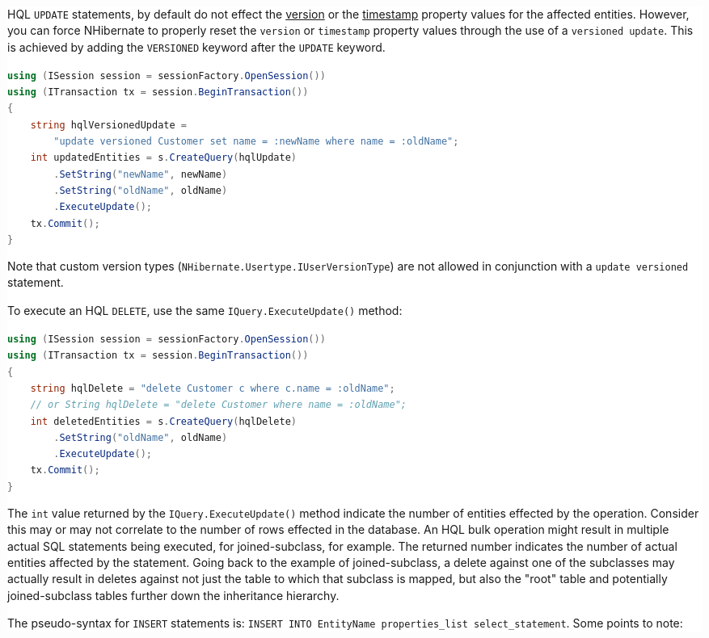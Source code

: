 HQL `UPDATE` statements, by default do not effect the [version](mapping.html#mapping-declaration-version)
or the [timestamp](mapping.html#mapping-declaration-timestamp) property values
for the affected entities.  However,
you can force NHibernate to properly reset the `version` or
`timestamp` property values through the use of a `versioned update`.
This is achieved by adding the `VERSIONED` keyword after the `UPDATE`
keyword.

```csharp
using (ISession session = sessionFactory.OpenSession())
using (ITransaction tx = session.BeginTransaction())
{
    string hqlVersionedUpdate =
        "update versioned Customer set name = :newName where name = :oldName";
    int updatedEntities = s.CreateQuery(hqlUpdate)
        .SetString("newName", newName)
        .SetString("oldName", oldName)
        .ExecuteUpdate();
    tx.Commit();
}
```

Note that custom version types (`NHibernate.Usertype.IUserVersionType`)
are not allowed in conjunction with a `update versioned` statement.

To execute an HQL `DELETE`, use the same `IQuery.ExecuteUpdate()`
method:

```csharp
using (ISession session = sessionFactory.OpenSession())
using (ITransaction tx = session.BeginTransaction())
{
    string hqlDelete = "delete Customer c where c.name = :oldName";
    // or String hqlDelete = "delete Customer where name = :oldName";
    int deletedEntities = s.CreateQuery(hqlDelete)
        .SetString("oldName", oldName)
        .ExecuteUpdate();
    tx.Commit();
}
```

The `int` value returned by the `IQuery.ExecuteUpdate()`
method indicate the number of entities effected by the operation.  Consider this may or may not
correlate to the number of rows effected in the database.  An HQL bulk operation might result in
multiple actual SQL statements being executed, for joined-subclass, for example.  The returned
number indicates the number of actual entities affected by the statement.  Going back to the
example of joined-subclass, a delete against one of the subclasses may actually result
in deletes against not just the table to which that subclass is mapped, but also the "root"
table and potentially joined-subclass tables further down the inheritance hierarchy.

The pseudo-syntax for `INSERT` statements is:
`INSERT INTO EntityName properties_list select_statement`.  Some
points to note:
